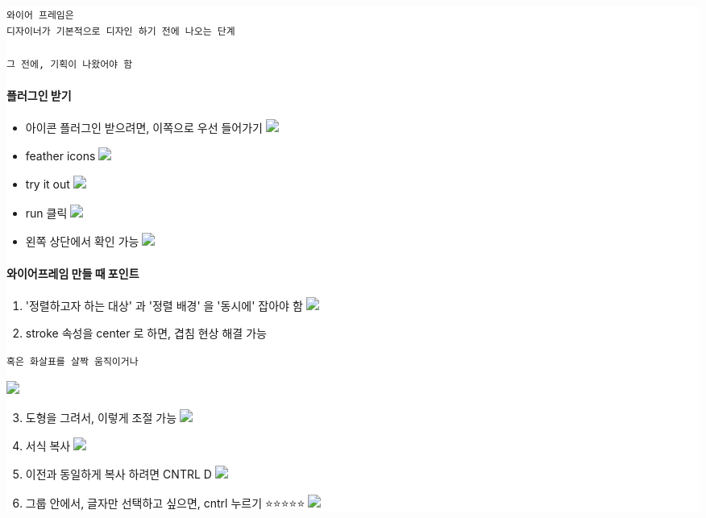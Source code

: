```
와이어 프레임은 
디자이너가 기본적으로 디자인 하기 전에 나오는 단계 

그 전에, 기획이 나왔어야 함 
```


#### 플러그인 받기 
- 아이콘 플러그인 받으려면, 이쪽으로 우선 들어가기 
![](https://i.imgur.com/t1C9njr.png)


- feather icons
![](https://i.imgur.com/4dYzMBK.png)


- try it out 
![](https://i.imgur.com/6kWrOls.png)


- run 클릭 
![](https://i.imgur.com/EGXdEup.png)


- 왼쪽 상단에서 확인 가능 
![](https://i.imgur.com/tjatKuc.png)




#### 와이어프레임 만들 때 포인트 

1. '정렬하고자 하는 대상' 과 '정렬 배경' 을 '동시에' 잡아야 함 
![](https://i.imgur.com/Gl3unez.png)


2. stroke 속성을 center 로 하면, 겹침 현상 해결 가능 
```
혹은 화살표를 살짝 움직이거나 
```
![](https://i.imgur.com/NQVsxiZ.png)


3. 도형을 그려서, 이렇게 조절 가능 
![](https://i.imgur.com/YYoEDtI.png)

4. 서식 복사 
![](https://i.imgur.com/yxNWZbe.png)

5. 이전과 동일하게 복사 하려면 CNTRL D 
![](https://i.imgur.com/cNxHmGM.png)


6. 그룹 안에서, 글자만 선택하고 싶으면, cntrl 누르기 ⭐⭐⭐⭐⭐ 
![](https://i.imgur.com/NNHzOpZ.png)
